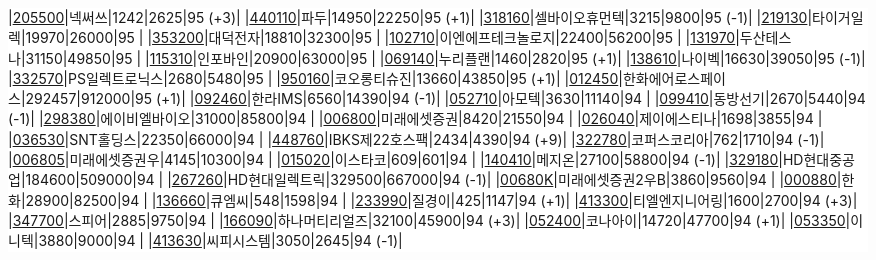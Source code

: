 |[205500](https://finance.daum.net/quotes/A205500)|넥써쓰|1242|2625|95 (+3)|
|[440110](https://finance.daum.net/quotes/A440110)|파두|14950|22250|95 (+1)|
|[318160](https://finance.daum.net/quotes/A318160)|셀바이오휴먼텍|3215|9800|95 (-1)|
|[219130](https://finance.daum.net/quotes/A219130)|타이거일렉|19970|26000|95 |
|[353200](https://finance.daum.net/quotes/A353200)|대덕전자|18810|32300|95 |
|[102710](https://finance.daum.net/quotes/A102710)|이엔에프테크놀로지|22400|56200|95 |
|[131970](https://finance.daum.net/quotes/A131970)|두산테스나|31150|49850|95 |
|[115310](https://finance.daum.net/quotes/A115310)|인포바인|20900|63000|95 |
|[069140](https://finance.daum.net/quotes/A069140)|누리플랜|1460|2820|95 (+1)|
|[138610](https://finance.daum.net/quotes/A138610)|나이벡|16630|39050|95 (-1)|
|[332570](https://finance.daum.net/quotes/A332570)|PS일렉트로닉스|2680|5480|95 |
|[950160](https://finance.daum.net/quotes/A950160)|코오롱티슈진|13660|43850|95 (+1)|
|[012450](https://finance.daum.net/quotes/A012450)|한화에어로스페이스|292457|912000|95 (+1)|
|[092460](https://finance.daum.net/quotes/A092460)|한라IMS|6560|14390|94 (-1)|
|[052710](https://finance.daum.net/quotes/A052710)|아모텍|3630|11140|94 |
|[099410](https://finance.daum.net/quotes/A099410)|동방선기|2670|5440|94 (-1)|
|[298380](https://finance.daum.net/quotes/A298380)|에이비엘바이오|31000|85800|94 |
|[006800](https://finance.daum.net/quotes/A006800)|미래에셋증권|8420|21550|94 |
|[026040](https://finance.daum.net/quotes/A026040)|제이에스티나|1698|3855|94 |
|[036530](https://finance.daum.net/quotes/A036530)|SNT홀딩스|22350|66000|94 |
|[448760](https://finance.daum.net/quotes/A448760)|IBKS제22호스팩|2434|4390|94 (+9)|
|[322780](https://finance.daum.net/quotes/A322780)|코퍼스코리아|762|1710|94 (-1)|
|[006805](https://finance.daum.net/quotes/A006805)|미래에셋증권우|4145|10300|94 |
|[015020](https://finance.daum.net/quotes/A015020)|이스타코|609|601|94 |
|[140410](https://finance.daum.net/quotes/A140410)|메지온|27100|58800|94 (-1)|
|[329180](https://finance.daum.net/quotes/A329180)|HD현대중공업|184600|509000|94 |
|[267260](https://finance.daum.net/quotes/A267260)|HD현대일렉트릭|329500|667000|94 (-1)|
|[00680K](https://finance.daum.net/quotes/A00680K)|미래에셋증권2우B|3860|9560|94 |
|[000880](https://finance.daum.net/quotes/A000880)|한화|28900|82500|94 |
|[136660](https://finance.daum.net/quotes/A136660)|큐엠씨|548|1598|94 |
|[233990](https://finance.daum.net/quotes/A233990)|질경이|425|1147|94 (+1)|
|[413300](https://finance.daum.net/quotes/A413300)|티엘엔지니어링|1600|2700|94 (+3)|
|[347700](https://finance.daum.net/quotes/A347700)|스피어|2885|9750|94 |
|[166090](https://finance.daum.net/quotes/A166090)|하나머티리얼즈|32100|45900|94 (+3)|
|[052400](https://finance.daum.net/quotes/A052400)|코나아이|14720|47700|94 (+1)|
|[053350](https://finance.daum.net/quotes/A053350)|이니텍|3880|9000|94 |
|[413630](https://finance.daum.net/quotes/A413630)|씨피시스템|3050|2645|94 (-1)|